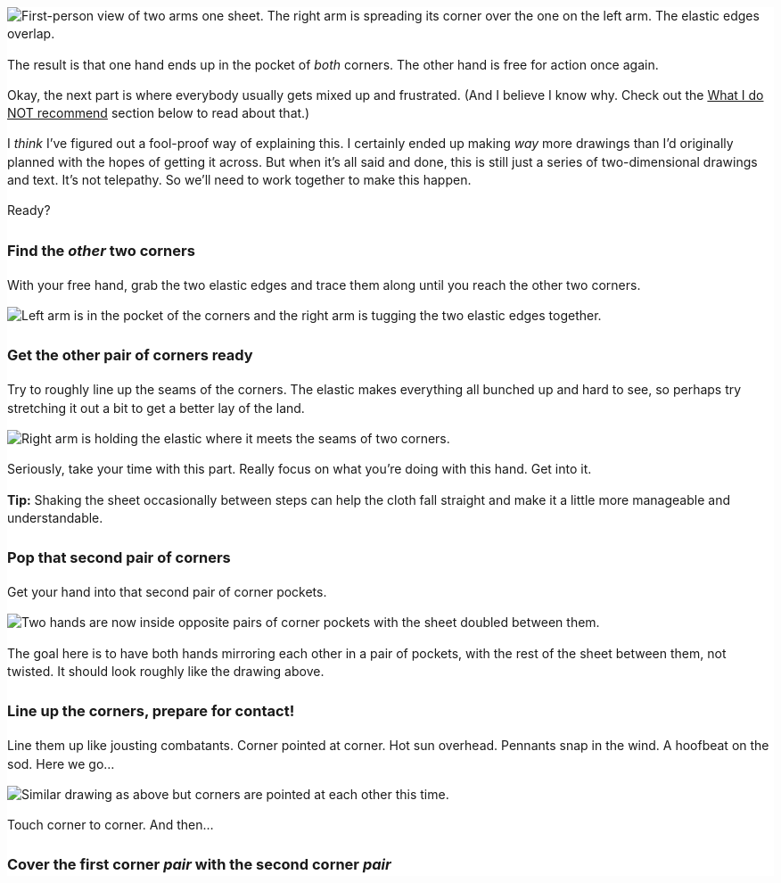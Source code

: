 ![First-person view of two arms one sheet. The right arm is spreading its corner over the one on the left arm. The elastic edges overlap.](images/sheet-arm4.png)

The result is that one hand ends up in the pocket of _both_ corners. The other hand is free for action once again.

Okay, the next part is where everybody usually gets mixed up and frustrated. (And I believe I know why. Check out the [What I do NOT recommend](#summon-cthulhu) section below to read about that.)

I _think_ I’ve figured out a fool-proof way of explaining this. I certainly ended up making _way_ more drawings than I’d originally planned with the hopes of getting it across. But when it’s all said and done, this is still just a series of two-dimensional drawings and text. It’s not telepathy. So we’ll need to work together to make this happen.

Ready?

### Find the _other_ two corners

With your free hand, grab the two elastic edges and trace them along until you reach the other two corners.

![Left arm is in the pocket of the corners and the right arm is tugging the two elastic edges together.](images/sheet-arm5.png)

### Get the other pair of corners ready

Try to roughly line up the seams of the corners. The elastic makes everything all bunched up and hard to see, so perhaps try stretching it out a bit to get a better lay of the land.

![Right arm is holding the elastic where it meets the seams of two corners.](images/sheet-arm6.png)

Seriously, take your time with this part. Really focus on what you’re doing with this hand. Get into it.

**Tip:** Shaking the sheet occasionally between steps can help the cloth fall straight and make it a little more manageable and understandable.

### Pop that second pair of corners

Get your hand into that second pair of corner pockets.

![Two hands are now inside opposite pairs of corner pockets with the sheet doubled between them.](images/sheet-arm7.png)

The goal here is to have both hands mirroring each other in a pair of pockets, with the rest of the sheet between them, not twisted. It should look roughly like the drawing above.

### Line up the corners, prepare for contact!

Line them up like jousting combatants. Corner pointed at corner. Hot sun overhead. Pennants snap in the wind. A hoofbeat on the sod. Here we go…​

![Similar drawing as above but corners are pointed at each other this time.](images/sheet-arm8.png)

Touch corner to corner. And then…​

### Cover the first corner _pair_ with the second corner _pair_
